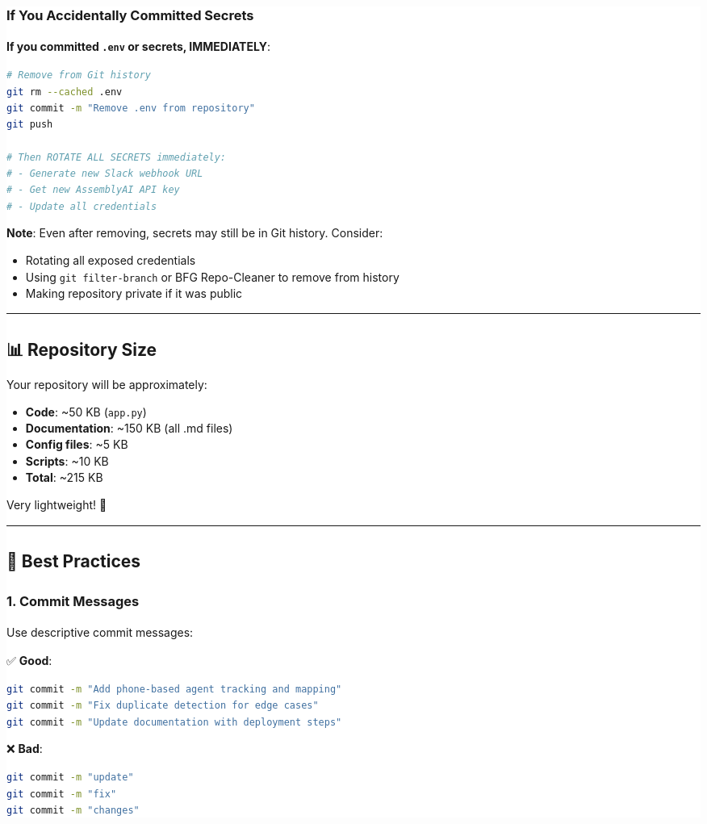 ### If You Accidentally Committed Secrets

**If you committed `.env` or secrets, IMMEDIATELY**:

```bash
# Remove from Git history
git rm --cached .env
git commit -m "Remove .env from repository"
git push

# Then ROTATE ALL SECRETS immediately:
# - Generate new Slack webhook URL
# - Get new AssemblyAI API key
# - Update all credentials
```

**Note**: Even after removing, secrets may still be in Git history. Consider:
- Rotating all exposed credentials
- Using `git filter-branch` or BFG Repo-Cleaner to remove from history
- Making repository private if it was public

---

## 📊 Repository Size

Your repository will be approximately:

- **Code**: ~50 KB (`app.py`)
- **Documentation**: ~150 KB (all .md files)
- **Config files**: ~5 KB
- **Scripts**: ~10 KB
- **Total**: ~215 KB

Very lightweight! 🎉

---

## 🎯 Best Practices

### 1. Commit Messages

Use descriptive commit messages:

✅ **Good**:
```bash
git commit -m "Add phone-based agent tracking and mapping"
git commit -m "Fix duplicate detection for edge cases"
git commit -m "Update documentation with deployment steps"
```

❌ **Bad**:
```bash
git commit -m "update"
git commit -m "fix"
git commit -m "changes"
```
